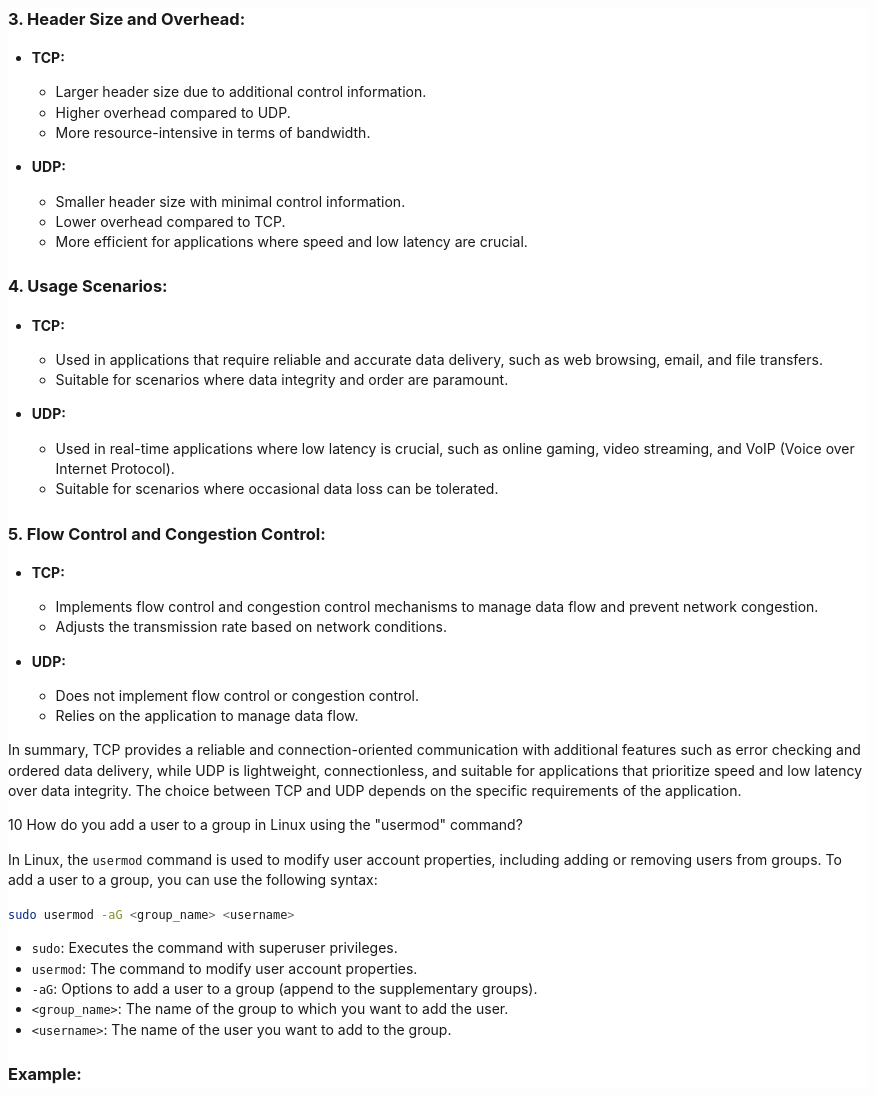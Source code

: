 ### 3. Header Size and Overhead:

- **TCP:**
  - Larger header size due to additional control information.
  - Higher overhead compared to UDP.
  - More resource-intensive in terms of bandwidth.

- **UDP:**
  - Smaller header size with minimal control information.
  - Lower overhead compared to TCP.
  - More efficient for applications where speed and low latency are crucial.

### 4. Usage Scenarios:

- **TCP:**
  - Used in applications that require reliable and accurate data delivery, such as web browsing, email, and file transfers.
  - Suitable for scenarios where data integrity and order are paramount.

- **UDP:**
  - Used in real-time applications where low latency is crucial, such as online gaming, video streaming, and VoIP (Voice over Internet Protocol).
  - Suitable for scenarios where occasional data loss can be tolerated.

### 5. Flow Control and Congestion Control:

- **TCP:**
  - Implements flow control and congestion control mechanisms to manage data flow and prevent network congestion.
  - Adjusts the transmission rate based on network conditions.

- **UDP:**
  - Does not implement flow control or congestion control.
  - Relies on the application to manage data flow.

In summary, TCP provides a reliable and connection-oriented communication with additional features such as error checking and ordered data delivery, while UDP is lightweight, connectionless, and suitable for applications that prioritize speed and low latency over data integrity. The choice between TCP and UDP depends on the specific requirements of the application.

10 How do you add a user to a group in Linux using the "usermod" command?

In Linux, the `usermod` command is used to modify user account properties, including adding or removing users from groups. To add a user to a group, you can use the following syntax:

```bash
sudo usermod -aG <group_name> <username>
```

- `sudo`: Executes the command with superuser privileges.
- `usermod`: The command to modify user account properties.
- `-aG`: Options to add a user to a group (append to the supplementary groups).
- `<group_name>`: The name of the group to which you want to add the user.
- `<username>`: The name of the user you want to add to the group.

### Example:
